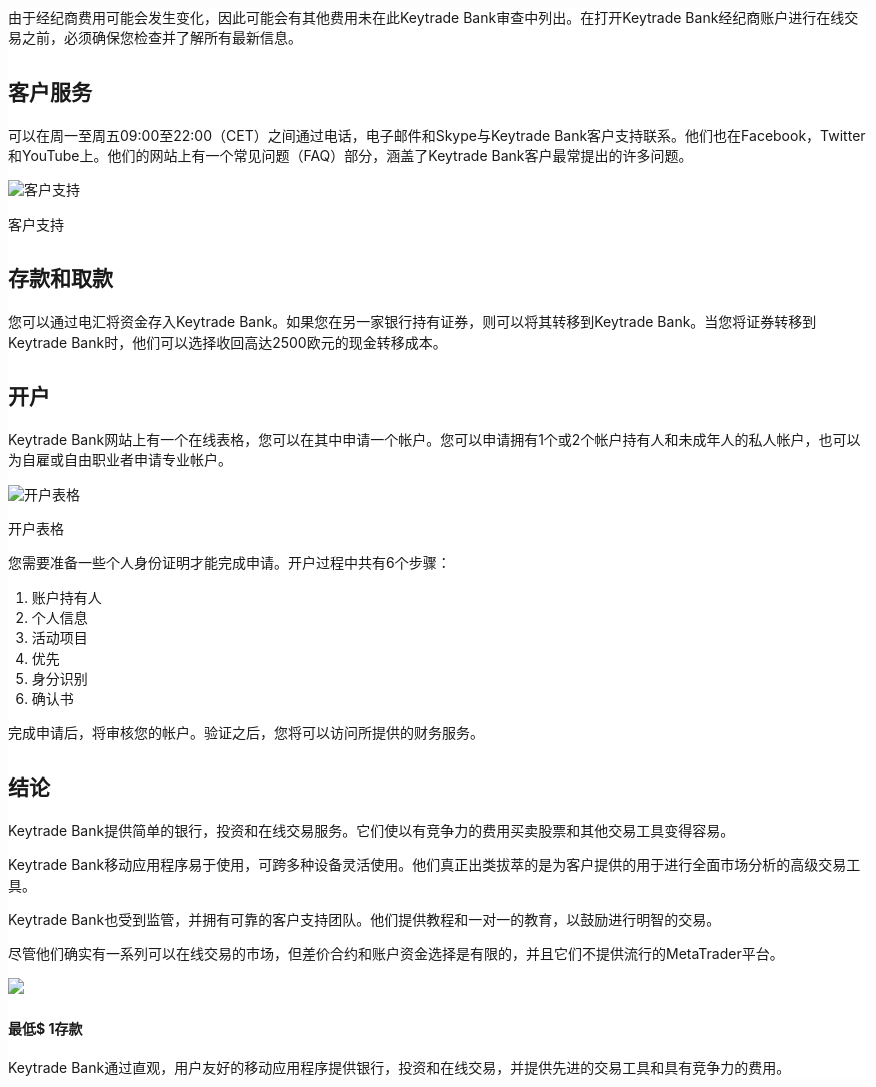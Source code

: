 由于经纪商费用可能会发生变化，因此可能会有其他费用未在此Keytrade Bank审查中列出。在打开Keytrade Bank经纪商账户进行在线交易之前，必须确保您检查并了解所有最新信息。

## 客户服务

可以在周一至周五09:00至22:00（CET）之间通过电话，电子邮件和Skype与Keytrade Bank客户支持联系。他们也在Facebook，Twitter和YouTube上。他们的网站上有一个常见问题（FAQ）部分，涵盖了Keytrade Bank客户最常提出的许多问题。

![客户支持](https://cdn.fendou.la/funstoutiao/2020/11/Keytrade-Bank-Review-Customer-Support-1024x146.png "客户支持")

客户支持

## 存款和取款

您可以通过电汇将资金存入Keytrade Bank。如果您在另一家银行持有证券，则可以将其转移到Keytrade Bank。当您将证券转移到Keytrade Bank时，他们可以选择收回高达2500欧元的现金转移成本。

## 开户

Keytrade Bank网站上有一个在线表格，您可以在其中申请一个帐户。您可以申请拥有1个或2个帐户持有人和未成年人的私人帐户，也可以为自雇或自由职业者申请专业帐户。

![开户表格](https://cdn.fendou.la/funstoutiao/2020/11/Keytrade-Bank-Review-Account-Opening-Form-1024x726.png "开户表格")

开户表格

您需要准备一些个人身份证明才能完成申请。开户过程中共有6个步骤：

1. 账户持有人
2. 个人信息
3. 活动项目
4. 优先
5. 身分识别
6. 确认书

完成申请后，将审核您的帐户。验证之后，您将可以访问所提供的财务服务。

## 结论

Keytrade Bank提供简单的银行，投资和在线交易服务。它们使以有竞争力的费用买卖股票和其他交易工具变得容易。

Keytrade Bank移动应用程序易于使用，可跨多种设备灵活使用。他们真正出类拔萃的是为客户提供的用于进行全面市场分析的高级交易工具。

Keytrade Bank也受到监管，并拥有可靠的客户支持团队。他们提供教程和一对一的教育，以鼓励进行明智的交易。

尽管他们确实有一系列可以在线交易的市场，但差价合约和账户资金选择是有限的，并且它们不提供流行的MetaTrader平台。

![](https://cdn.fendou.la/funstoutiao/2020/11/Keytrade-Bank-Logo.png)

#### 最低$ 1存款

Keytrade Bank通过直观，用户友好的移动应用程序提供银行，投资和在线交易，并提供先进的交易工具和具有竞争力的费用。
